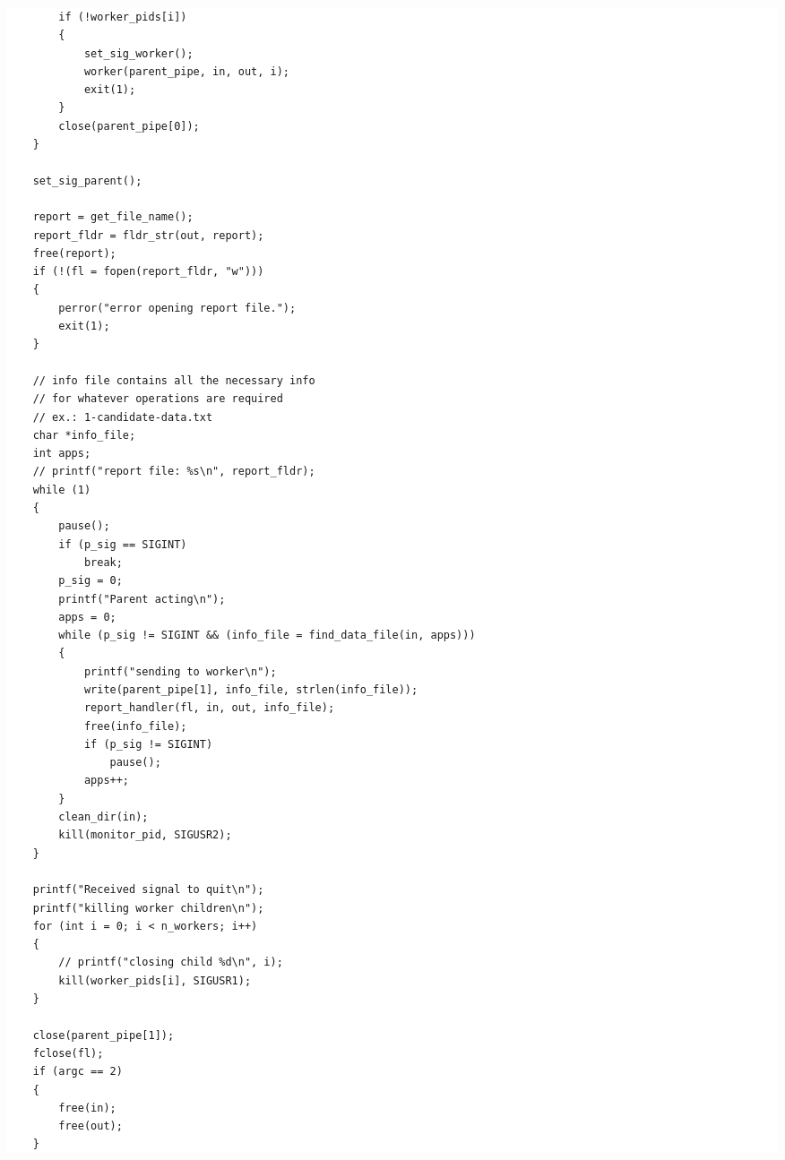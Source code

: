 ```
		if (!worker_pids[i])
		{
			set_sig_worker();
			worker(parent_pipe, in, out, i);
			exit(1);
		}
		close(parent_pipe[0]);
	}

	set_sig_parent();

	report = get_file_name();
	report_fldr = fldr_str(out, report);
	free(report);
	if (!(fl = fopen(report_fldr, "w")))
	{
		perror("error opening report file.");
		exit(1);
	}

	// info file contains all the necessary info
	// for whatever operations are required
	// ex.: 1-candidate-data.txt
	char *info_file;
	int apps;
	// printf("report file: %s\n", report_fldr);
	while (1)
	{
		pause();
		if (p_sig == SIGINT)
			break;
		p_sig = 0;
		printf("Parent acting\n");
		apps = 0;
		while (p_sig != SIGINT && (info_file = find_data_file(in, apps)))
		{
			printf("sending to worker\n");
			write(parent_pipe[1], info_file, strlen(info_file));
			report_handler(fl, in, out, info_file);
			free(info_file);
			if (p_sig != SIGINT)
				pause();
			apps++;
		}
		clean_dir(in);
		kill(monitor_pid, SIGUSR2);
	}

	printf("Received signal to quit\n");
	printf("killing worker children\n");
	for (int i = 0; i < n_workers; i++)
	{
		// printf("closing child %d\n", i);
		kill(worker_pids[i], SIGUSR1);
	}

	close(parent_pipe[1]);
	fclose(fl);
	if (argc == 2)
	{
		free(in);
		free(out);
	}
```